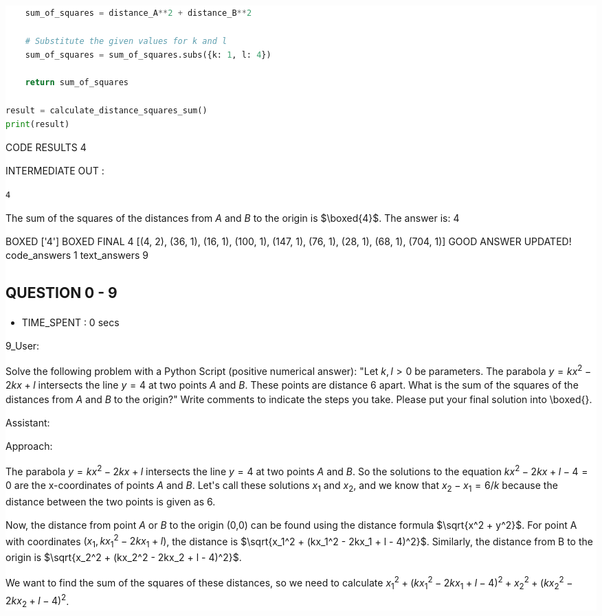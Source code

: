 ```python
    sum_of_squares = distance_A**2 + distance_B**2

    # Substitute the given values for k and l
    sum_of_squares = sum_of_squares.subs({k: 1, l: 4})

    return sum_of_squares

result = calculate_distance_squares_sum()
print(result)
```

CODE RESULTS 4

INTERMEDIATE OUT :
```output
4
```
The sum of the squares of the distances from $A$ and $B$ to the origin is $\boxed{4}$.
The answer is: $4$

BOXED ['4']
BOXED FINAL 4
[(4, 2), (36, 1), (16, 1), (100, 1), (147, 1), (76, 1), (28, 1), (68, 1), (704, 1)]
GOOD ANSWER UPDATED!
code_answers 1 text_answers 9



## QUESTION 0 - 9 
- TIME_SPENT : 0 secs

9_User:

Solve the following problem with a Python Script (positive numerical answer):
"Let $k, l > 0$ be parameters. The parabola $y = kx^2 - 2kx + l$ intersects the line $y = 4$ at two points $A$ and $B$. These points are distance 6 apart. What is the sum of the squares of the distances from $A$ and $B$ to the origin?"
Write comments to indicate the steps you take. Please put your final solution into \boxed{}.

Assistant:

Approach:



The parabola $y = kx^2 - 2kx + l$ intersects the line $y = 4$ at two points $A$ and $B$. So the solutions to the equation $kx^2 - 2kx + l - 4 = 0$ are the x-coordinates of points $A$ and $B$. Let's call these solutions $x_1$ and $x_2$, and we know that $x_2 - x_1 = 6/k$ because the distance between the two points is given as 6.

Now, the distance from point $A$ or $B$ to the origin (0,0) can be found using the distance formula $\sqrt{x^2 + y^2}$. For point A with coordinates $(x_1, kx_1^2 - 2kx_1 + l)$, the distance is $\sqrt{x_1^2 + (kx_1^2 - 2kx_1 + l - 4)^2}$. Similarly, the distance from B to the origin is $\sqrt{x_2^2 + (kx_2^2 - 2kx_2 + l - 4)^2}$.

We want to find the sum of the squares of these distances, so we need to calculate $x_1^2 + (kx_1^2 - 2kx_1 + l - 4)^2 + x_2^2 + (kx_2^2 - 2kx_2 + l - 4)^2$.
